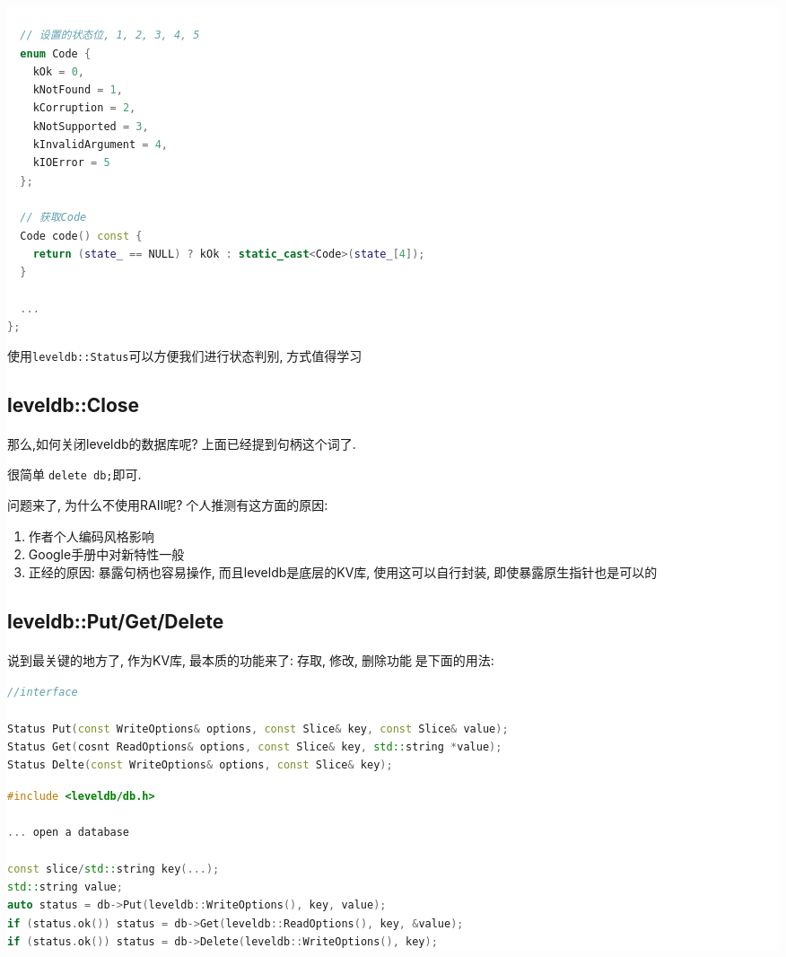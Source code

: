 ```cpp

  // 设置的状态位, 1, 2, 3, 4, 5
  enum Code {
    kOk = 0,
    kNotFound = 1,
    kCorruption = 2,
    kNotSupported = 3,
    kInvalidArgument = 4,
    kIOError = 5
  };

  // 获取Code
  Code code() const {
    return (state_ == NULL) ? kOk : static_cast<Code>(state_[4]);
  }

  ...
};
```

使用`leveldb::Status`可以方便我们进行状态判别, 方式值得学习

## leveldb::Close

那么,如何关闭leveldb的数据库呢? 上面已经提到句柄这个词了.

很简单 `delete db;`即可. 

问题来了, 为什么不使用RAII呢?
个人推测有这方面的原因:
1. 作者个人编码风格影响
2. Google手册中对新特性一般
3. 正经的原因: 暴露句柄也容易操作, 而且leveldb是底层的KV库, 使用这可以自行封装, 即使暴露原生指针也是可以的

## leveldb::Put/Get/Delete

说到最关键的地方了, 作为KV库, 最本质的功能来了: 存取, 修改, 删除功能
是下面的用法:

```cpp
//interface

Status Put(const WriteOptions& options, const Slice& key, const Slice& value);
Status Get(cosnt ReadOptions& options, const Slice& key, std::string *value);
Status Delte(const WriteOptions& options, const Slice& key);
```

```cpp
#include <leveldb/db.h>

... open a database

const slice/std::string key(...);
std::string value;
auto status = db->Put(leveldb::WriteOptions(), key, value);
if (status.ok()) status = db->Get(leveldb::ReadOptions(), key, &value);
if (status.ok()) status = db->Delete(leveldb::WriteOptions(), key);
```
